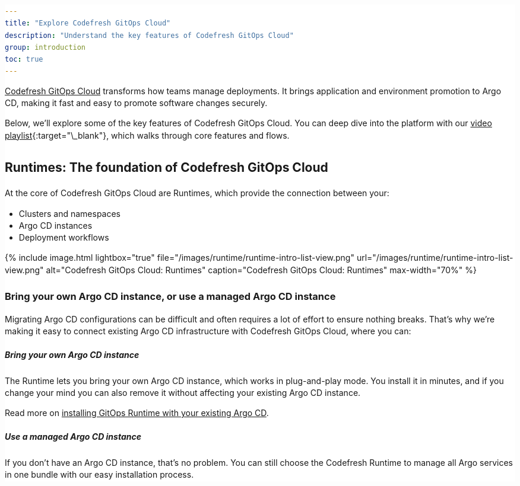 ```yaml
---
title: "Explore Codefresh GitOps Cloud"
description: "Understand the key features of Codefresh GitOps Cloud"
group: introduction
toc: true
---
```


[Codefresh GitOps Cloud]({{site.baseurl}}/{{site.gitops_collection}}/introduction/what-is-gitops-cloud/) transforms how teams manage deployments. It brings application and environment promotion to Argo CD, making it fast and easy to promote software changes securely.

Below, we’ll explore some of the key features of Codefresh GitOps Cloud. You can deep dive into the platform with our [video playlist](https://www.youtube.com/playlist?list=PL8mgsmlx4BWUmxV9SnoekqFd3WHcNIDl_){:target="\_blank"}, which walks through core features and flows.

## Runtimes: The foundation of Codefresh GitOps Cloud

At the core of Codefresh GitOps Cloud are Runtimes, which provide the connection between your:
* Clusters and namespaces
* Argo CD instances
* Deployment workflows

{% include
image.html
lightbox="true"
file="/images/runtime/runtime-intro-list-view.png"
url="/images/runtime/runtime-intro-list-view.png"
alt="Codefresh GitOps Cloud: Runtimes"
caption="Codefresh GitOps Cloud: Runtimes"
max-width="70%"
%}

### Bring your own Argo CD instance, or use a managed Argo CD instance
Migrating Argo CD configurations can be difficult and often requires a lot of effort to ensure nothing breaks. That’s why we’re making it easy to connect existing Argo CD infrastructure with Codefresh GitOps Cloud, where you can:  


##### Bring your own Argo CD instance
The Runtime lets you bring your own Argo CD instance, which works in plug-and-play mode. You install it in minutes, and if you change your mind you can also remove it without affecting your existing Argo CD instance. 

Read more on [installing GitOps Runtime with your existing Argo CD]({{site.baseurl}}/docs/installation/gitops/runtime-install-with-existing-argo-cd/).

##### Use a managed Argo CD instance
If you don’t have an Argo CD instance, that’s no problem. You can still choose the Codefresh Runtime to manage all Argo services in one bundle with our easy installation process. 

